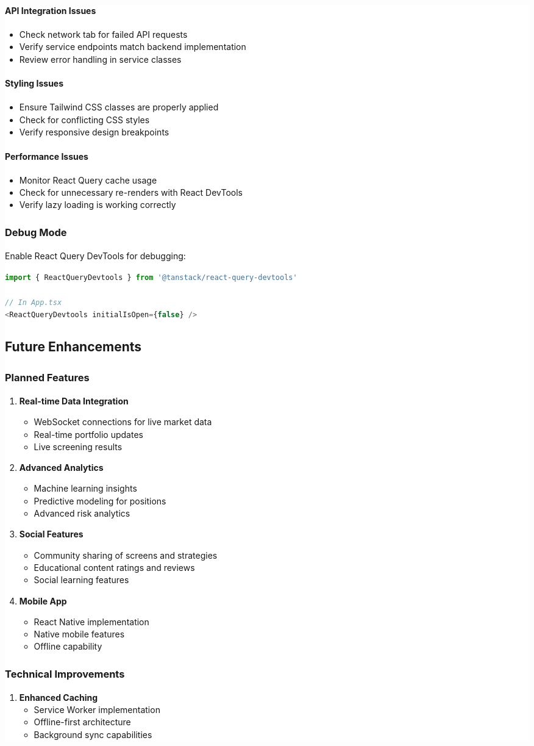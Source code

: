#### API Integration Issues
- Check network tab for failed API requests
- Verify service endpoints match backend implementation
- Review error handling in service classes

#### Styling Issues
- Ensure Tailwind CSS classes are properly applied
- Check for conflicting CSS styles
- Verify responsive design breakpoints

#### Performance Issues
- Monitor React Query cache usage
- Check for unnecessary re-renders with React DevTools
- Verify lazy loading is working correctly

### Debug Mode
Enable React Query DevTools for debugging:
```typescript
import { ReactQueryDevtools } from '@tanstack/react-query-devtools'

// In App.tsx
<ReactQueryDevtools initialIsOpen={false} />
```

## Future Enhancements

### Planned Features
1. **Real-time Data Integration**
   - WebSocket connections for live market data
   - Real-time portfolio updates
   - Live screening results

2. **Advanced Analytics**
   - Machine learning insights
   - Predictive modeling for positions
   - Advanced risk analytics

3. **Social Features**
   - Community sharing of screens and strategies
   - Educational content ratings and reviews
   - Social learning features

4. **Mobile App**
   - React Native implementation
   - Native mobile features
   - Offline capability

### Technical Improvements
1. **Enhanced Caching**
   - Service Worker implementation
   - Offline-first architecture
   - Background sync capabilities
